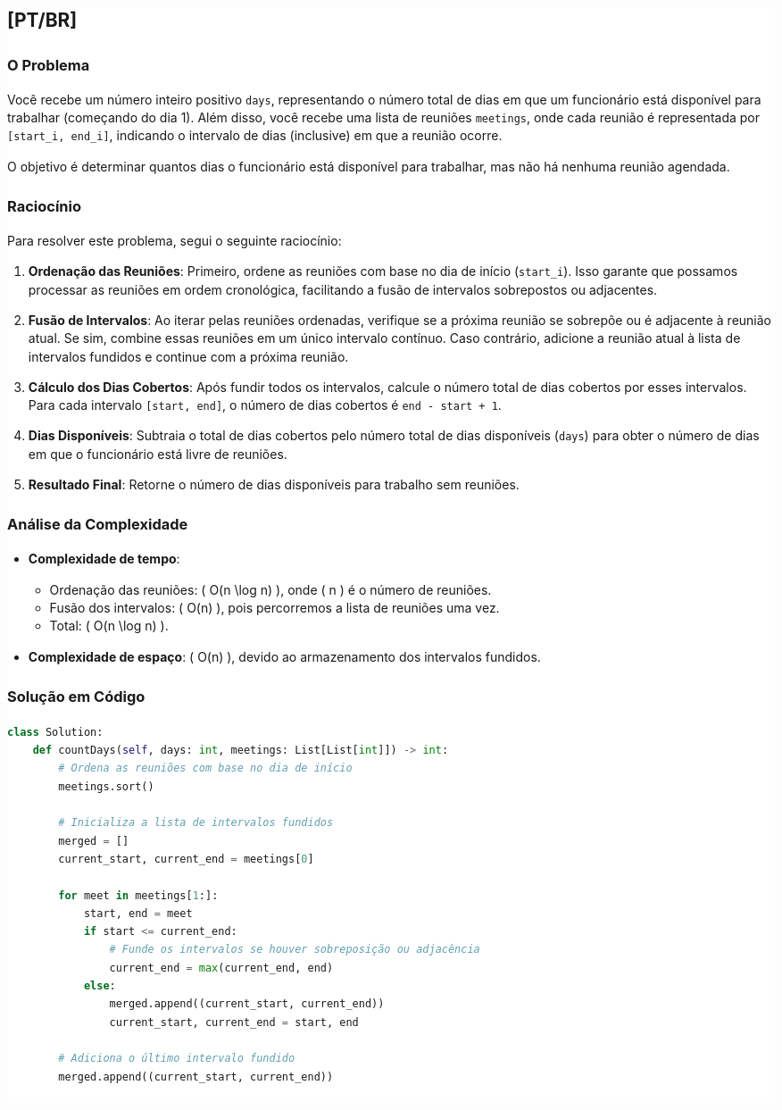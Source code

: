 ## [PT/BR]

### O Problema

Você recebe um número inteiro positivo `days`, representando o número total de dias em que um funcionário está disponível para trabalhar (começando do dia 1). Além disso, você recebe uma lista de reuniões `meetings`, onde cada reunião é representada por `[start_i, end_i]`, indicando o intervalo de dias (inclusive) em que a reunião ocorre.

O objetivo é determinar quantos dias o funcionário está disponível para trabalhar, mas não há nenhuma reunião agendada.

### Raciocínio

Para resolver este problema, segui o seguinte raciocínio:

1. **Ordenação das Reuniões**: Primeiro, ordene as reuniões com base no dia de início (`start_i`). Isso garante que possamos processar as reuniões em ordem cronológica, facilitando a fusão de intervalos sobrepostos ou adjacentes.

2. **Fusão de Intervalos**: Ao iterar pelas reuniões ordenadas, verifique se a próxima reunião se sobrepõe ou é adjacente à reunião atual. Se sim, combine essas reuniões em um único intervalo contínuo. Caso contrário, adicione a reunião atual à lista de intervalos fundidos e continue com a próxima reunião.

3. **Cálculo dos Dias Cobertos**: Após fundir todos os intervalos, calcule o número total de dias cobertos por esses intervalos. Para cada intervalo `[start, end]`, o número de dias cobertos é `end - start + 1`.

4. **Dias Disponíveis**: Subtraia o total de dias cobertos pelo número total de dias disponíveis (`days`) para obter o número de dias em que o funcionário está livre de reuniões.

5. **Resultado Final**: Retorne o número de dias disponíveis para trabalho sem reuniões.

### Análise da Complexidade

- **Complexidade de tempo**:
  - Ordenação das reuniões: \( O(n \log n) \), onde \( n \) é o número de reuniões.
  - Fusão dos intervalos: \( O(n) \), pois percorremos a lista de reuniões uma vez.
  - Total: \( O(n \log n) \).

- **Complexidade de espaço**: \( O(n) \), devido ao armazenamento dos intervalos fundidos.

### Solução em Código

```python
class Solution:
    def countDays(self, days: int, meetings: List[List[int]]) -> int:
        # Ordena as reuniões com base no dia de início
        meetings.sort()
        
        # Inicializa a lista de intervalos fundidos
        merged = []
        current_start, current_end = meetings[0]
        
        for meet in meetings[1:]:
            start, end = meet
            if start <= current_end:
                # Funde os intervalos se houver sobreposição ou adjacência
                current_end = max(current_end, end)
            else:
                merged.append((current_start, current_end))
                current_start, current_end = start, end
        
        # Adiciona o último intervalo fundido
        merged.append((current_start, current_end))
        
```